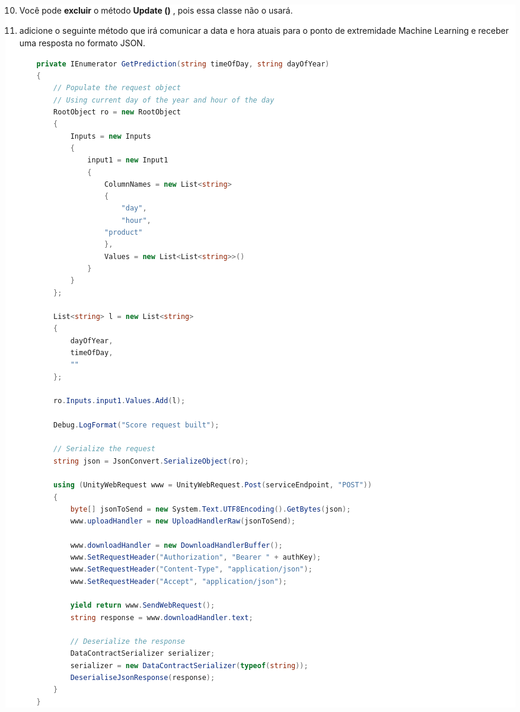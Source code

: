 10. Você pode **excluir** o método **Update ()** , pois essa classe não o usará.

11. adicione o seguinte método que irá comunicar a data e hora atuais para o ponto de extremidade Machine Learning e receber uma resposta no formato JSON.

    ```csharp
        private IEnumerator GetPrediction(string timeOfDay, string dayOfYear)
        {
            // Populate the request object 
            // Using current day of the year and hour of the day
            RootObject ro = new RootObject
            {
                Inputs = new Inputs
                {
                    input1 = new Input1
                    {
                        ColumnNames = new List<string>
                        {
                            "day",
                            "hour",
                        "product"
                        },
                        Values = new List<List<string>>()
                    }
                }
            };

            List<string> l = new List<string>
            {
                dayOfYear,
                timeOfDay,
                ""
            };

            ro.Inputs.input1.Values.Add(l);

            Debug.LogFormat("Score request built");

            // Serialize the request
            string json = JsonConvert.SerializeObject(ro);

            using (UnityWebRequest www = UnityWebRequest.Post(serviceEndpoint, "POST"))
            {
                byte[] jsonToSend = new System.Text.UTF8Encoding().GetBytes(json);
                www.uploadHandler = new UploadHandlerRaw(jsonToSend);

                www.downloadHandler = new DownloadHandlerBuffer();
                www.SetRequestHeader("Authorization", "Bearer " + authKey);
                www.SetRequestHeader("Content-Type", "application/json");
                www.SetRequestHeader("Accept", "application/json");

                yield return www.SendWebRequest();
                string response = www.downloadHandler.text;

                // Deserialize the response
                DataContractSerializer serializer;
                serializer = new DataContractSerializer(typeof(string));
                DeserialiseJsonResponse(response);
            }
        }
    ```
